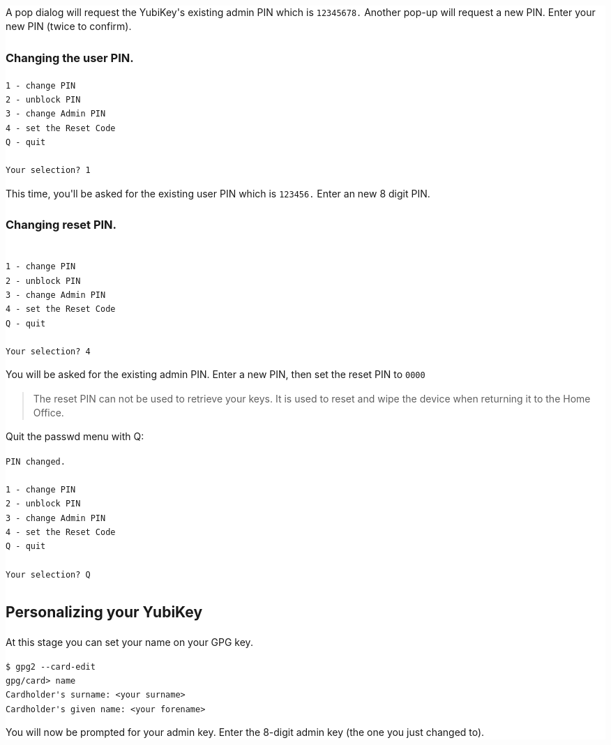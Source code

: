 A pop dialog will request the YubiKey's existing admin PIN which is `12345678.` Another pop-up will request a new PIN. Enter your new PIN (twice to confirm).

### Changing the user PIN.

```shell
1 - change PIN
2 - unblock PIN
3 - change Admin PIN
4 - set the Reset Code
Q - quit

Your selection? 1
```

This time, you'll be asked for the existing user PIN which is `123456.` Enter an new 8 digit PIN.

### Changing reset PIN.

```shell

1 - change PIN
2 - unblock PIN
3 - change Admin PIN
4 - set the Reset Code
Q - quit

Your selection? 4
```
You will be asked for the existing admin PIN. Enter a new PIN, then set the reset PIN to `0000`

> The reset PIN can not be used to retrieve your keys. It is used to reset and wipe the device when returning it to the Home Office.

Quit the passwd menu with Q:

```shell
PIN changed.

1 - change PIN
2 - unblock PIN
3 - change Admin PIN
4 - set the Reset Code
Q - quit

Your selection? Q
```

## Personalizing your YubiKey

At this stage you can set your name on your GPG key.

```shell
$ gpg2 --card-edit
gpg/card> name
Cardholder's surname: <your surname>
Cardholder's given name: <your forename>
```
You will now be prompted for your admin key. Enter the 8-digit admin key (the one you just changed to).
